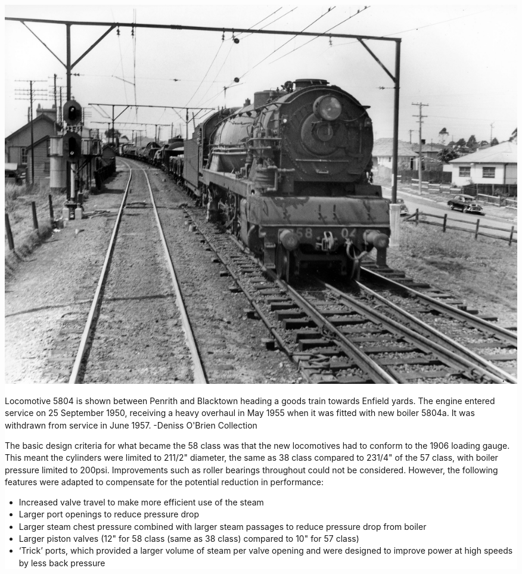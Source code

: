 ![ree](367ea5_0b10405beb5949cba88d6af54524dfb3~mv2_d_3000_2219_s_2.jpg)

Locomotive 5804 is shown between Penrith and Blacktown heading a goods train towards Enfield yards. The engine entered service on 25 September 1950, receiving a heavy overhaul in May 1955 when it was fitted with new boiler 5804a. It was withdrawn from service in June 1957. -Deniss O'Brien Collection

The basic design criteria for what became the 58 class was that the new locomotives had to conform to the 1906 loading gauge. This meant the cylinders were limited to 211/2" diameter, the same as 38 class compared to 231/4" of the 57 class, with boiler pressure limited to 200psi. Improvements such as roller bearings throughout could not be considered. However, the following features were adapted to compensate for the potential reduction in performance:

* Increased valve travel to make more efficient use of the steam
* Larger port openings to reduce pressure drop
* Larger steam chest pressure combined with larger steam passages to reduce pressure drop from boiler
* Larger piston valves (12" for 58 class (same as 38 class) compared to 10" for 57 class)
* ‘Trick’ ports, which provided a larger volume of steam per valve opening and were designed to improve power at high speeds by less back pressure
